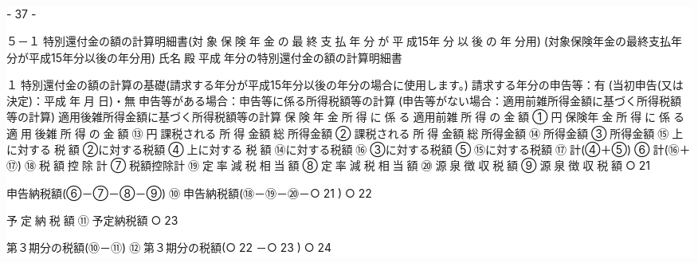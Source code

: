 

\- 37 -

５－１ 特別還付金の額の計算明細書(対 象 保 険 年 金 の 最 終 支 払 年 分 が 平 成15年 分 以 後 の 年 分用)
(対象保険年金の最終支払年分が平成15年分以後の年分用)
氏名 殿
平成 年分の特別還付金の額の計算明細書

１ 特別還付金の額の計算の基礎(請求する年分が平成15年分以後の年分の場合に使用します。)
 請求する年分の申告等：有 (当初申告(又は決定)：平成 年 月 日)・無
申告等がある場合：申告等に係る所得税額等の計算
(申告等がない場合：適用前雑所得金額に基づく所得税額等の計算)
適用後雑所得金額に基づく所得税額等の計算
保 険 年 金 所 得 に 係 る
適用前雑 所 得 の 金 額
①
円
保険年 金 所 得 に 係 る
適 用 後雑 所 得 の 金 額
⑬
円
課税される
所 得 金額
 総 所得金額 ②
課税される
所 得 金額
 総 所得金額 ⑭
 所得金額 ③ 所得金額 ⑮
上に対する
税 額
②に対する税額 ④
上に対する
税 額
⑭に対する税額 ⑯
③に対する税額 ⑤ ⑮に対する税額 ⑰
計(④＋⑤) ⑥ 計(⑯＋⑰) ⑱
税 額 控 除 計 ⑦ 税額控除計 ⑲
定 率 減 税 相 当 額 ⑧ 定 率 減 税 相 当 額 ⑳
源 泉 徴 収 税 額 ⑨ 源 泉 徴 収 税 額 ○
21

申告納税額(⑥－⑦－⑧－⑨) ⑩ 申告納税額(⑱－⑲－⑳－○
21
) ○
22

予 定 納 税 額 ⑪ 予定納税額 ○
23

第３期分の税額(⑩－⑪) ⑫ 第３期分の税額(○
22
－○
23
) ○
24
